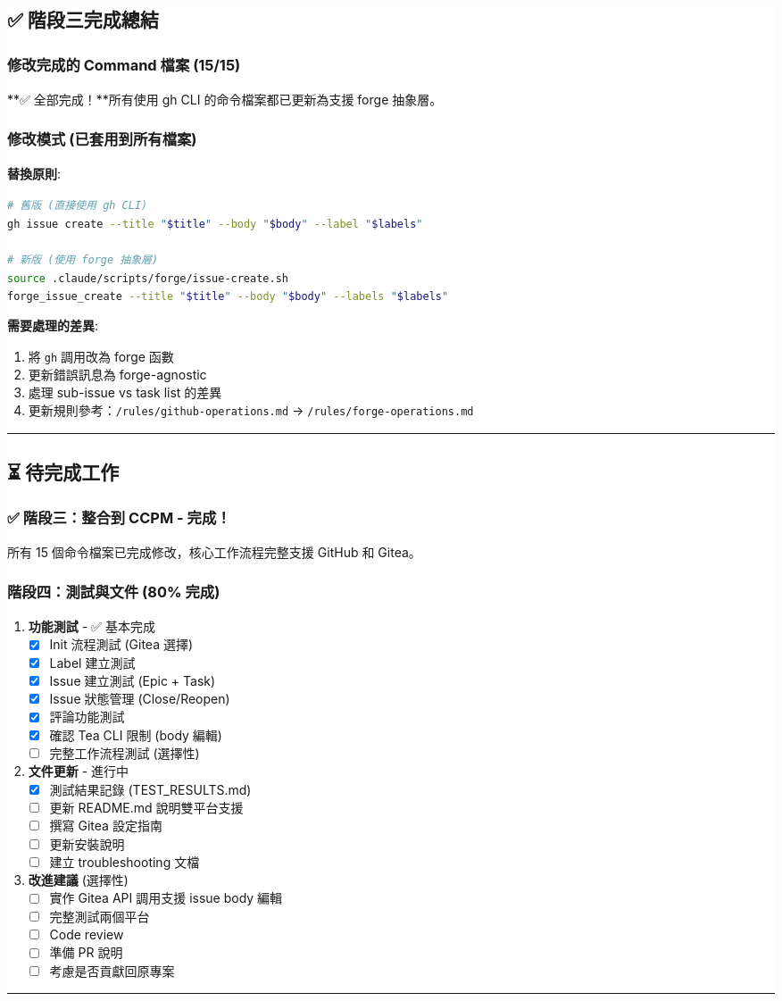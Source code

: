 ## ✅ 階段三完成總結

### 修改完成的 Command 檔案 (15/15)

**✅ 全部完成！**所有使用 gh CLI 的命令檔案都已更新為支援 forge 抽象層。

### 修改模式 (已套用到所有檔案)

**替換原則**:
```bash
# 舊版 (直接使用 gh CLI)
gh issue create --title "$title" --body "$body" --label "$labels"

# 新版 (使用 forge 抽象層)
source .claude/scripts/forge/issue-create.sh
forge_issue_create --title "$title" --body "$body" --labels "$labels"
```

**需要處理的差異**:
1. 將 `gh` 調用改為 forge 函數
2. 更新錯誤訊息為 forge-agnostic
3. 處理 sub-issue vs task list 的差異
4. 更新規則參考：`/rules/github-operations.md` → `/rules/forge-operations.md`

---

## ⏳ 待完成工作

### ✅ 階段三：整合到 CCPM - **完成！**

所有 15 個命令檔案已完成修改，核心工作流程完整支援 GitHub 和 Gitea。

### 階段四：測試與文件 (80% 完成)

1. **功能測試** - ✅ 基本完成
   - [x] Init 流程測試 (Gitea 選擇)
   - [x] Label 建立測試
   - [x] Issue 建立測試 (Epic + Task)
   - [x] Issue 狀態管理 (Close/Reopen)
   - [x] 評論功能測試
   - [x] 確認 Tea CLI 限制 (body 編輯)
   - [ ] 完整工作流程測試 (選擇性)

2. **文件更新** - 進行中
   - [x] 測試結果記錄 (TEST_RESULTS.md)
   - [ ] 更新 README.md 說明雙平台支援
   - [ ] 撰寫 Gitea 設定指南
   - [ ] 更新安裝說明
   - [ ] 建立 troubleshooting 文檔

3. **改進建議** (選擇性)
   - [ ] 實作 Gitea API 調用支援 issue body 編輯
   - [ ] 完整測試兩個平台
   - [ ] Code review
   - [ ] 準備 PR 說明
   - [ ] 考慮是否貢獻回原專案

---